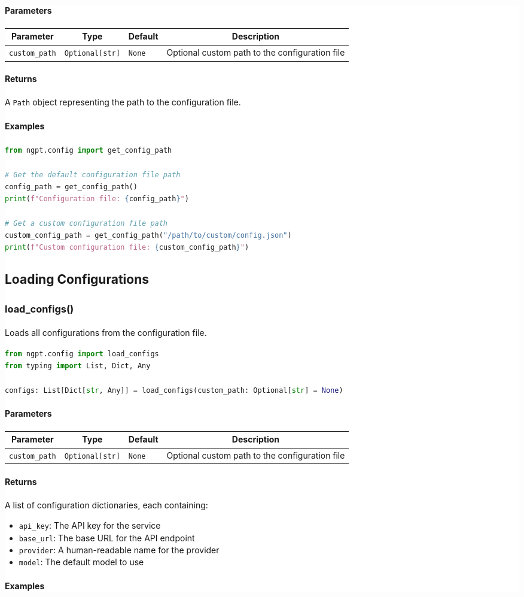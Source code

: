 #### Parameters

| Parameter | Type | Default | Description |
|-----------|------|---------|-------------|
| `custom_path` | `Optional[str]` | `None` | Optional custom path to the configuration file |

#### Returns

A `Path` object representing the path to the configuration file.

#### Examples

```python
from ngpt.config import get_config_path

# Get the default configuration file path
config_path = get_config_path()
print(f"Configuration file: {config_path}")

# Get a custom configuration file path
custom_config_path = get_config_path("/path/to/custom/config.json")
print(f"Custom configuration file: {custom_config_path}")
```

## Loading Configurations

### load_configs()

Loads all configurations from the configuration file.

```python
from ngpt.config import load_configs
from typing import List, Dict, Any

configs: List[Dict[str, Any]] = load_configs(custom_path: Optional[str] = None)
```

#### Parameters

| Parameter | Type | Default | Description |
|-----------|------|---------|-------------|
| `custom_path` | `Optional[str]` | `None` | Optional custom path to the configuration file |

#### Returns

A list of configuration dictionaries, each containing:
- `api_key`: The API key for the service
- `base_url`: The base URL for the API endpoint
- `provider`: A human-readable name for the provider
- `model`: The default model to use

#### Examples
